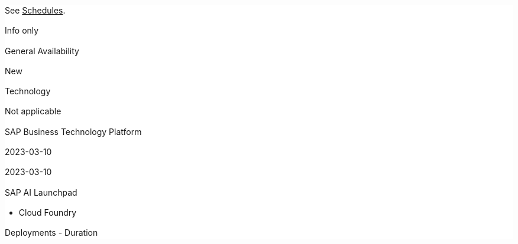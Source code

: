 See [Schedules](schedules-06a6cde.md).

</td>
<td valign="top">

Info only

</td>
<td valign="top">

General Availability

</td>
<td valign="top">

New

</td>
<td valign="top">

Technology

</td>
<td valign="top">

Not applicable

</td>
<td valign="top">

SAP Business Technology Platform

</td>
<td valign="top">

2023-03-10

</td>
<td valign="top">

2023-03-10

</td>
</tr>
<tr>
<td valign="top">

SAP AI Launchpad 

</td>
<td valign="top">

-   Cloud Foundry



</td>
<td valign="top">

Deployments - Duration

</td>
<td valign="top">
